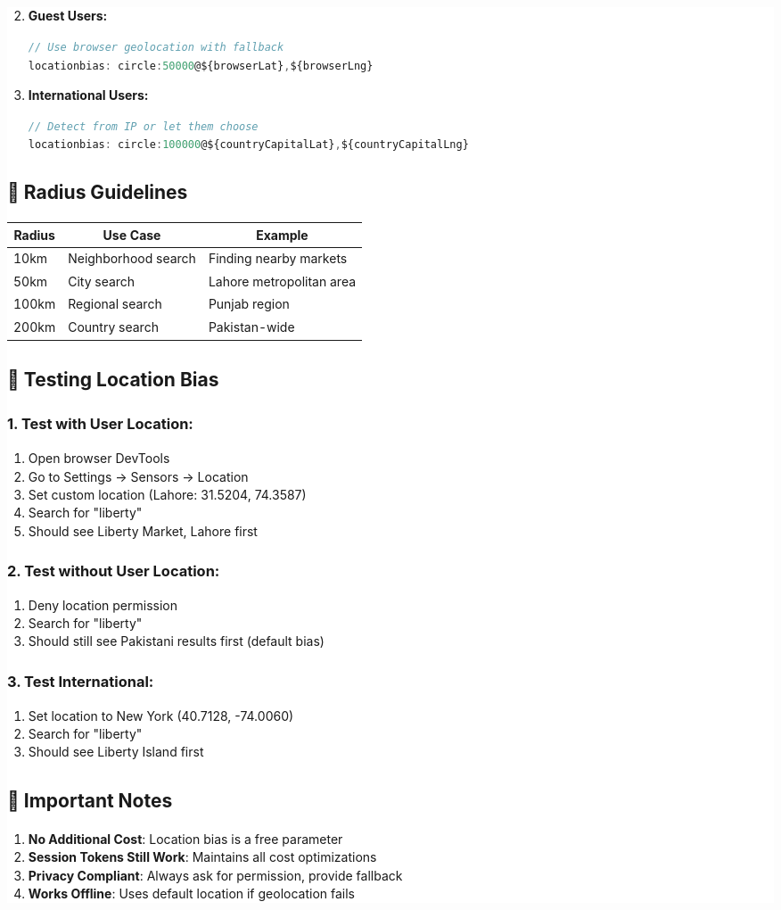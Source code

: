 2. **Guest Users:**

   ```javascript
   // Use browser geolocation with fallback
   locationbias: circle:50000@${browserLat},${browserLng}
   ```

3. **International Users:**
   ```javascript
   // Detect from IP or let them choose
   locationbias: circle:100000@${countryCapitalLat},${countryCapitalLng}
   ```

## 🎯 Radius Guidelines

| Radius | Use Case            | Example                  |
| ------ | ------------------- | ------------------------ |
| 10km   | Neighborhood search | Finding nearby markets   |
| 50km   | City search         | Lahore metropolitan area |
| 100km  | Regional search     | Punjab region            |
| 200km  | Country search      | Pakistan-wide            |

## 📝 Testing Location Bias

### 1. Test with User Location:

1. Open browser DevTools
2. Go to Settings → Sensors → Location
3. Set custom location (Lahore: 31.5204, 74.3587)
4. Search for "liberty"
5. Should see Liberty Market, Lahore first

### 2. Test without User Location:

1. Deny location permission
2. Search for "liberty"
3. Should still see Pakistani results first (default bias)

### 3. Test International:

1. Set location to New York (40.7128, -74.0060)
2. Search for "liberty"
3. Should see Liberty Island first

## 🚨 Important Notes

1. **No Additional Cost**: Location bias is a free parameter
2. **Session Tokens Still Work**: Maintains all cost optimizations
3. **Privacy Compliant**: Always ask for permission, provide fallback
4. **Works Offline**: Uses default location if geolocation fails
